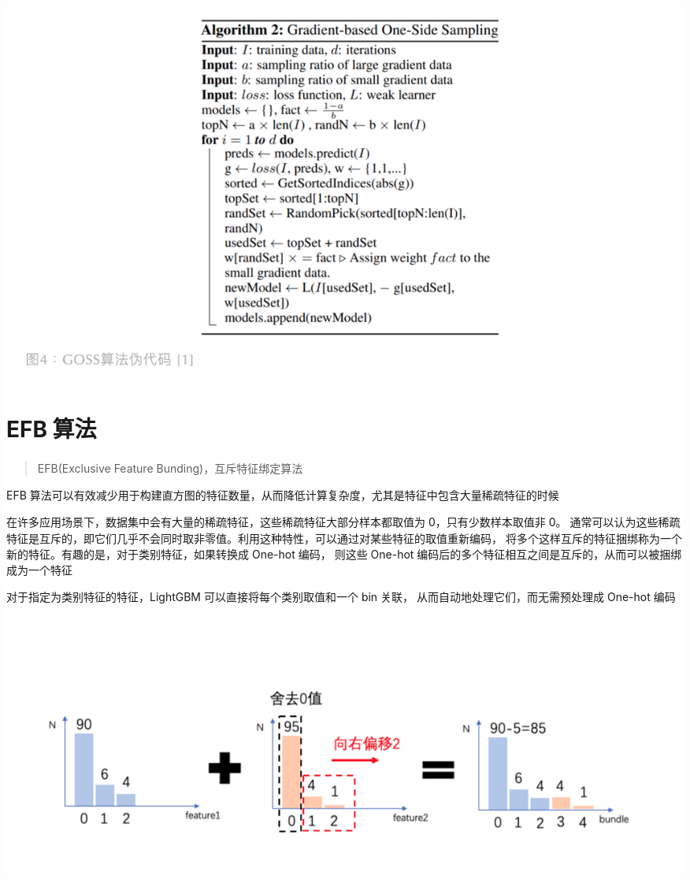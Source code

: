 ![img](images/goss.png)

# EFB 算法

> EFB(Exclusive Feature Bunding)，互斥特征绑定算法

EFB 算法可以有效减少用于构建直方图的特征数量，从而降低计算复杂度，尤其是特征中包含大量稀疏特征的时候

在许多应用场景下，数据集中会有大量的稀疏特征，这些稀疏特征大部分样本都取值为 0，只有少数样本取值非 0。
通常可以认为这些稀疏特征是互斥的，即它们几乎不会同时取非零值。利用这种特性，可以通过对某些特征的取值重新编码，
将多个这样互斥的特征捆绑称为一个新的特征。有趣的是，对于类别特征，如果转换成 One-hot 编码，
则这些 One-hot 编码后的多个特征相互之间是互斥的，从而可以被捆绑成为一个特征

对于指定为类别特征的特征，LightGBM 可以直接将每个类别取值和一个 bin 关联，
从而自动地处理它们，而无需预处理成 One-hot 编码

![img](images/efb.jpg)
